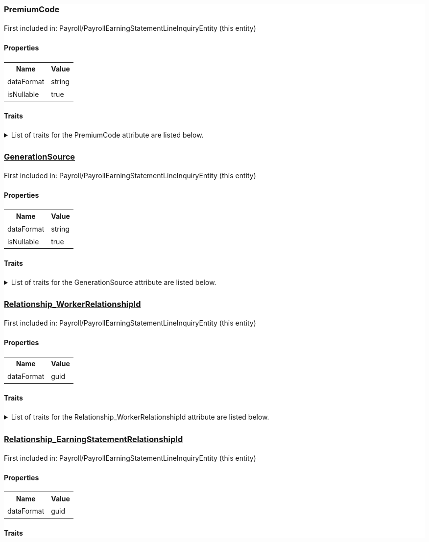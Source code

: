 ### <a href=#PremiumCode name="PremiumCode">PremiumCode</a>

First included in: Payroll/PayrollEarningStatementLineInquiryEntity (this entity)  

#### Properties

<table><tr><th>Name</th><th>Value</th></tr><tr><td>dataFormat</td><td>string</td></tr><tr><td>isNullable</td><td>true</td></tr></table>

#### Traits

<details><summary>List of traits for the PremiumCode attribute are listed below.</summary></details>

### <a href=#GenerationSource name="GenerationSource">GenerationSource</a>

First included in: Payroll/PayrollEarningStatementLineInquiryEntity (this entity)  

#### Properties

<table><tr><th>Name</th><th>Value</th></tr><tr><td>dataFormat</td><td>string</td></tr><tr><td>isNullable</td><td>true</td></tr></table>

#### Traits

<details><summary>List of traits for the GenerationSource attribute are listed below.</summary></details>

### <a href=#Relationship_WorkerRelationshipId name="Relationship_WorkerRelationshipId">Relationship_WorkerRelationshipId</a>

First included in: Payroll/PayrollEarningStatementLineInquiryEntity (this entity)  

#### Properties

<table><tr><th>Name</th><th>Value</th></tr><tr><td>dataFormat</td><td>guid</td></tr></table>

#### Traits

<details><summary>List of traits for the Relationship_WorkerRelationshipId attribute are listed below.</summary></details>

### <a href=#Relationship_EarningStatementRelationshipId name="Relationship_EarningStatementRelationshipId">Relationship_EarningStatementRelationshipId</a>

First included in: Payroll/PayrollEarningStatementLineInquiryEntity (this entity)  

#### Properties

<table><tr><th>Name</th><th>Value</th></tr><tr><td>dataFormat</td><td>guid</td></tr></table>

#### Traits
